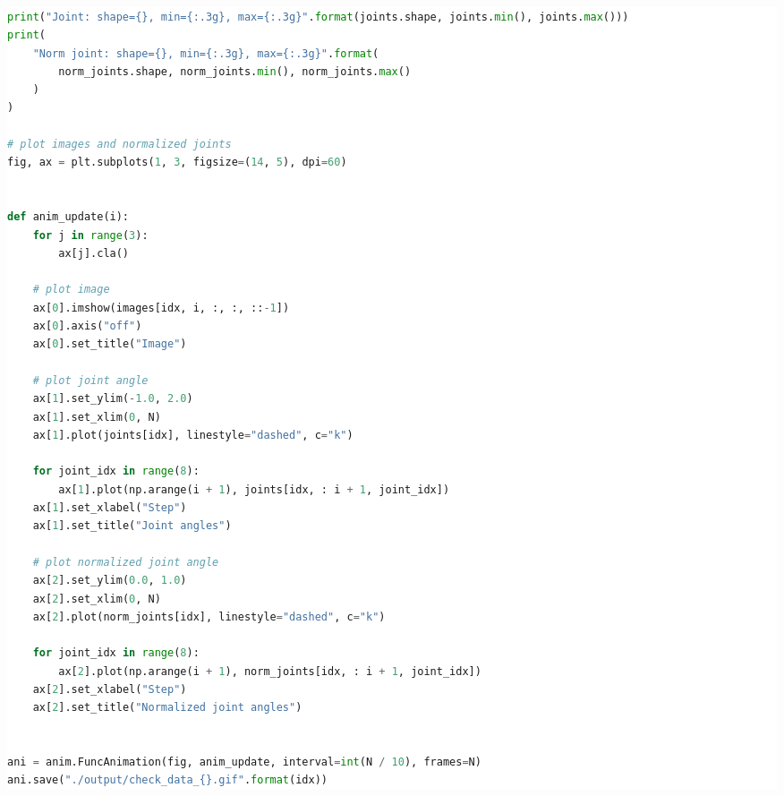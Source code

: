 ```python title="<a href=https://github.com/ogata-lab/eipl/blob/master/eipl/tutorials/ros/3_check_data.py>[SOURCE] 3_check_data.py</a>" linenums="1"
print("Joint: shape={}, min={:.3g}, max={:.3g}".format(joints.shape, joints.min(), joints.max()))
print(
    "Norm joint: shape={}, min={:.3g}, max={:.3g}".format(
        norm_joints.shape, norm_joints.min(), norm_joints.max()
    )
)

# plot images and normalized joints
fig, ax = plt.subplots(1, 3, figsize=(14, 5), dpi=60)


def anim_update(i):
    for j in range(3):
        ax[j].cla()

    # plot image
    ax[0].imshow(images[idx, i, :, :, ::-1])
    ax[0].axis("off")
    ax[0].set_title("Image")

    # plot joint angle
    ax[1].set_ylim(-1.0, 2.0)
    ax[1].set_xlim(0, N)
    ax[1].plot(joints[idx], linestyle="dashed", c="k")

    for joint_idx in range(8):
        ax[1].plot(np.arange(i + 1), joints[idx, : i + 1, joint_idx])
    ax[1].set_xlabel("Step")
    ax[1].set_title("Joint angles")

    # plot normalized joint angle
    ax[2].set_ylim(0.0, 1.0)
    ax[2].set_xlim(0, N)
    ax[2].plot(norm_joints[idx], linestyle="dashed", c="k")

    for joint_idx in range(8):
        ax[2].plot(np.arange(i + 1), norm_joints[idx, : i + 1, joint_idx])
    ax[2].set_xlabel("Step")
    ax[2].set_title("Normalized joint angles")


ani = anim.FuncAnimation(fig, anim_update, interval=int(N / 10), frames=N)
ani.save("./output/check_data_{}.gif".format(idx))
```
